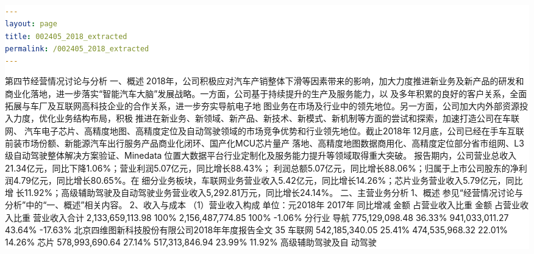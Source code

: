 ```yaml
---
layout: page
title: 002405_2018_extracted
permalink: /002405_2018_extracted
---
```


第四节经营情况讨论与分析
一、概述
2018年，公司积极应对汽车产销整体下滑等因素带来的影响，加大力度推进新业务及新产品的研发和
商业化落地，进一步落实“智能汽车大脑”发展战略。一方面，公司基于持续提升的生产及服务能力，以
及多年积累的良好的客户关系，全面拓展与车厂及互联网高科技企业的合作关系，进一步夯实导航电子地
图业务在市场及行业中的领先地位。另一方面，公司加大内外部资源投入力度，优化业务结构布局，积极
推进在新业务、新领域、新产品、新技术、新模式、新机制等方面的尝试和探索，加速打造公司在车联网、
汽车电子芯片、高精度地图、高精度定位及自动驾驶领域的市场竞争优势和行业领先地位。截止2018年
12月底，公司已经在手车互联前装市场份额、新能源汽车出行服务产品商业化闭环、国产化MCU芯片量产
落地、高精度地图数据商用化、高精度定位部分省市组网、L3级自动驾驶整体解决方案验证、Minedata
位置大数据平台行业定制化及服务能力提升等领域取得重大突破。
报告期内，公司营业总收入21.34亿元，同比下降1.06%；营业利润5.07亿元，同比增长88.43%；
利润总额5.07亿元，同比增长88.06%；归属于上市公司股东的净利润4.79亿元，同比增长80.65%。在
细分业务板块，车联网业务营业收入5.42亿元，同比增长14.26%；芯片业务营业收入5.79亿元，同比增
长11.92%；高级辅助驾驶及自动驾驶业务营业收入5,292.81万元，同比增长24.14%。
二、主营业务分析
1、概述
参见“经营情况讨论与分析”中的“一、概述”相关内容。
2、收入与成本
（1）营业收入构成
单位：元2018年
2017年
同比增减
金额
占营业收入比重
金额
占营业收入比重
营业收入合计
2,133,659,113.98
100%
2,156,487,774.85
100%
-1.06%
分行业
导航
775,129,098.48
36.33%
941,033,011.27
43.64%
-17.63%
北京四维图新科技股份有限公司2018年年度报告全文
35
车联网
542,185,340.05
25.41%
474,535,968.32
22.01%
14.26%
芯片
578,993,690.64
27.14%
517,313,846.94
23.99%
11.92%
高级辅助驾驶及自
动驾驶